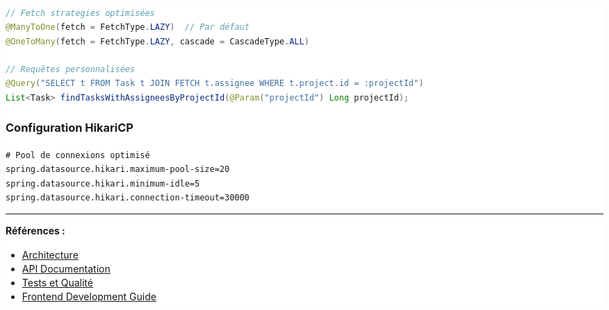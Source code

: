 ```java
// Fetch strategies optimisées
@ManyToOne(fetch = FetchType.LAZY)  // Par défaut
@OneToMany(fetch = FetchType.LAZY, cascade = CascadeType.ALL)

// Requêtes personnalisées
@Query("SELECT t FROM Task t JOIN FETCH t.assignee WHERE t.project.id = :projectId")
List<Task> findTasksWithAssigneesByProjectId(@Param("projectId") Long projectId);
```

### Configuration HikariCP

```properties
# Pool de connexions optimisé
spring.datasource.hikari.maximum-pool-size=20
spring.datasource.hikari.minimum-idle=5
spring.datasource.hikari.connection-timeout=30000
```

---

**Références :**
- [Architecture](architecture.md)
- [API Documentation](api.md)
- [Tests et Qualité](testing.md)
- [Frontend Development Guide](../../frontend/docs/development.md)
